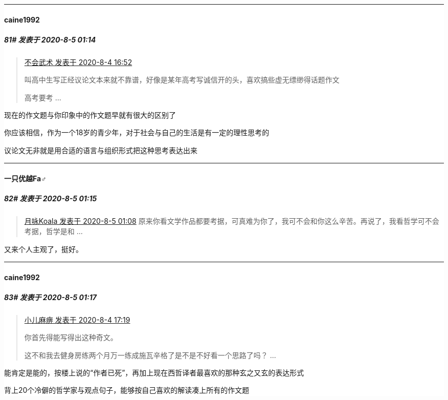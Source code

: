 





-----

####  caine1992  
##### 81#       发表于 2020-8-5 01:14



<blockquote><a href="httphttps://bbs.saraba1st.com/2b/forum.php?mod=redirect&amp;goto=findpost&amp;pid=48316059&amp;ptid=1953078" target="_blank">不会武术 发表于 2020-8-4 16:52</a>

叫高中生写正经议论文本来就不靠谱，好像是某年高考写诚信开的头，喜欢搞些虚无缥缈得话题作文

高考要考 ...</blockquote>
现在的作文题与你印象中的作文题早就有很大的区别了

你应该相信，作为一个18岁的青少年，对于社会与自己的生活是有一定的理性思考的

议论文无非就是用合适的语言与组织形式把这种思考表达出来







-----

####  一只优越Fa♂  
##### 82#       发表于 2020-8-5 01:15



<blockquote><a href="httphttps://bbs.saraba1st.com/2b/forum.php?mod=redirect&amp;goto=findpost&amp;pid=48320626&amp;ptid=1953078" target="_blank">月咏Koala 发表于 2020-8-5 01:08</a>
原来你看文学作品都要考据，可真难为你了，我可不会和你这么辛苦。再说了，我看哲学可不会考据，哲学是和 ...</blockquote>
又来个人主观了，挺好。







-----

####  caine1992  
##### 83#       发表于 2020-8-5 01:17



<blockquote><a href="httphttps://bbs.saraba1st.com/2b/forum.php?mod=redirect&amp;goto=findpost&amp;pid=48316355&amp;ptid=1953078" target="_blank">小儿麻痹 发表于 2020-8-4 17:19</a>

你首先得能写得出这种奇文。


这不和我去健身房练两个月万一练成施瓦辛格了是不是不好看一个思路了吗？ ...</blockquote>
能肯定是能的，按楼上说的“作者已死”，再加上现在西哲译者最喜欢的那种玄之又玄的表达形式

背上20个冷僻的哲学家与观点句子，能够按自己喜欢的解读凑上所有的作文题
